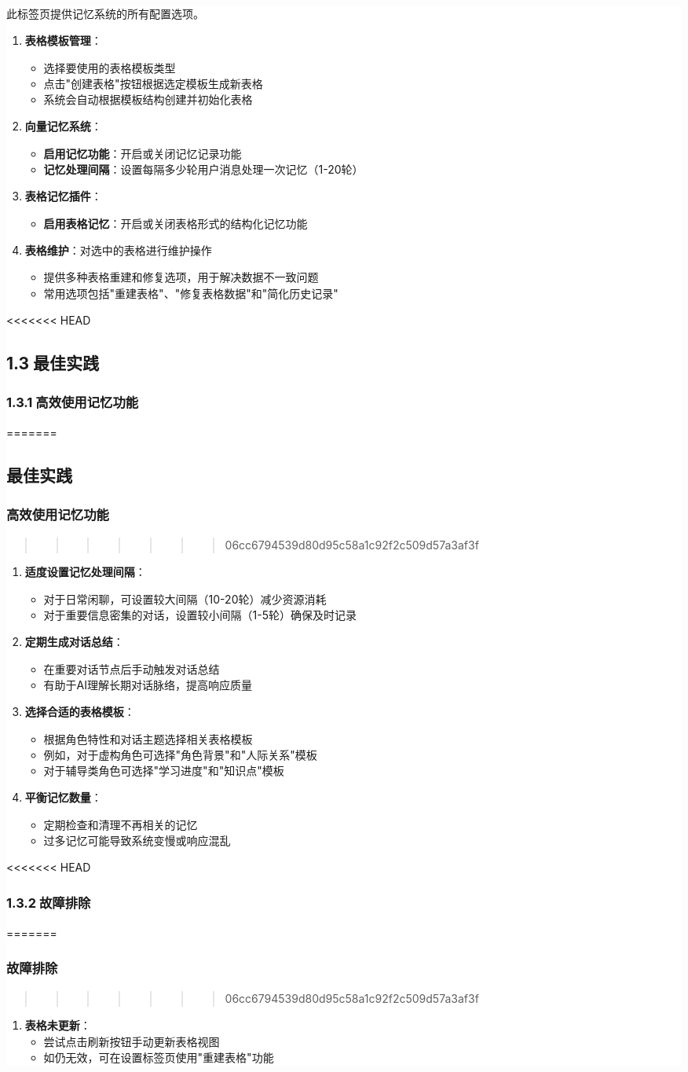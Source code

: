 此标签页提供记忆系统的所有配置选项。

1. **表格模板管理**：
   - 选择要使用的表格模板类型
   - 点击"创建表格"按钮根据选定模板生成新表格
   - 系统会自动根据模板结构创建并初始化表格

2. **向量记忆系统**：
   - **启用记忆功能**：开启或关闭记忆记录功能
   - **记忆处理间隔**：设置每隔多少轮用户消息处理一次记忆（1-20轮）

3. **表格记忆插件**：
   - **启用表格记忆**：开启或关闭表格形式的结构化记忆功能

4. **表格维护**：对选中的表格进行维护操作
   - 提供多种表格重建和修复选项，用于解决数据不一致问题
   - 常用选项包括"重建表格"、"修复表格数据"和"简化历史记录"

<<<<<<< HEAD
## 1.3 最佳实践

### 1.3.1 高效使用记忆功能
=======
## 最佳实践

### 高效使用记忆功能
>>>>>>> 06cc6794539d80d95c58a1c92f2c509d57a3af3f

1. **适度设置记忆处理间隔**：
   - 对于日常闲聊，可设置较大间隔（10-20轮）减少资源消耗
   - 对于重要信息密集的对话，设置较小间隔（1-5轮）确保及时记录

2. **定期生成对话总结**：
   - 在重要对话节点后手动触发对话总结
   - 有助于AI理解长期对话脉络，提高响应质量

3. **选择合适的表格模板**：
   - 根据角色特性和对话主题选择相关表格模板
   - 例如，对于虚构角色可选择"角色背景"和"人际关系"模板
   - 对于辅导类角色可选择"学习进度"和"知识点"模板

4. **平衡记忆数量**：
   - 定期检查和清理不再相关的记忆
   - 过多记忆可能导致系统变慢或响应混乱

<<<<<<< HEAD
### 1.3.2 故障排除
=======
### 故障排除
>>>>>>> 06cc6794539d80d95c58a1c92f2c509d57a3af3f

1. **表格未更新**：
   - 尝试点击刷新按钮手动更新表格视图
   - 如仍无效，可在设置标签页使用"重建表格"功能
